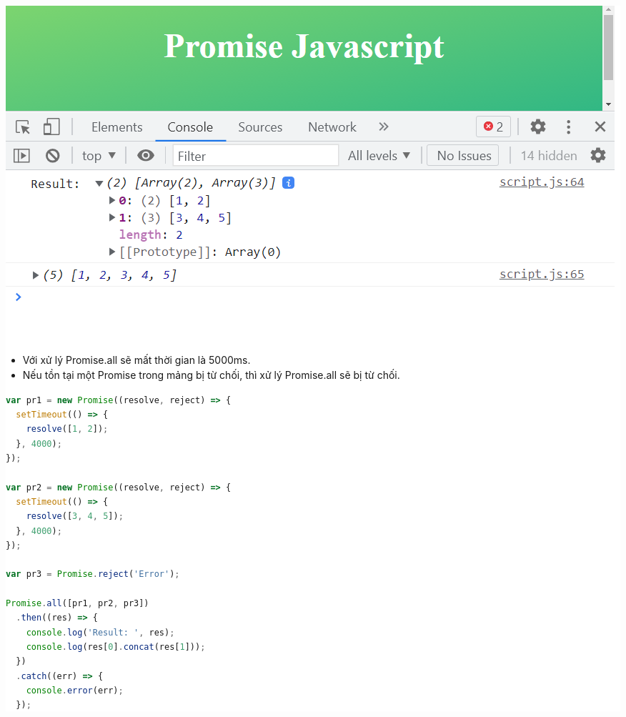 ![Promise.all](./images/006.png 'Promise.all')

- Với xử lý Promise.all sẽ mất thời gian là 5000ms.
- Nếu tồn tại một Promise trong mảng bị từ chối, thì xử lý Promise.all sẽ bị từ chối.

```js
var pr1 = new Promise((resolve, reject) => {
  setTimeout(() => {
    resolve([1, 2]);
  }, 4000);
});

var pr2 = new Promise((resolve, reject) => {
  setTimeout(() => {
    resolve([3, 4, 5]);
  }, 4000);
});

var pr3 = Promise.reject('Error');

Promise.all([pr1, pr2, pr3])
  .then((res) => {
    console.log('Result: ', res);
    console.log(res[0].concat(res[1]));
  })
  .catch((err) => {
    console.error(err);
  });
```

